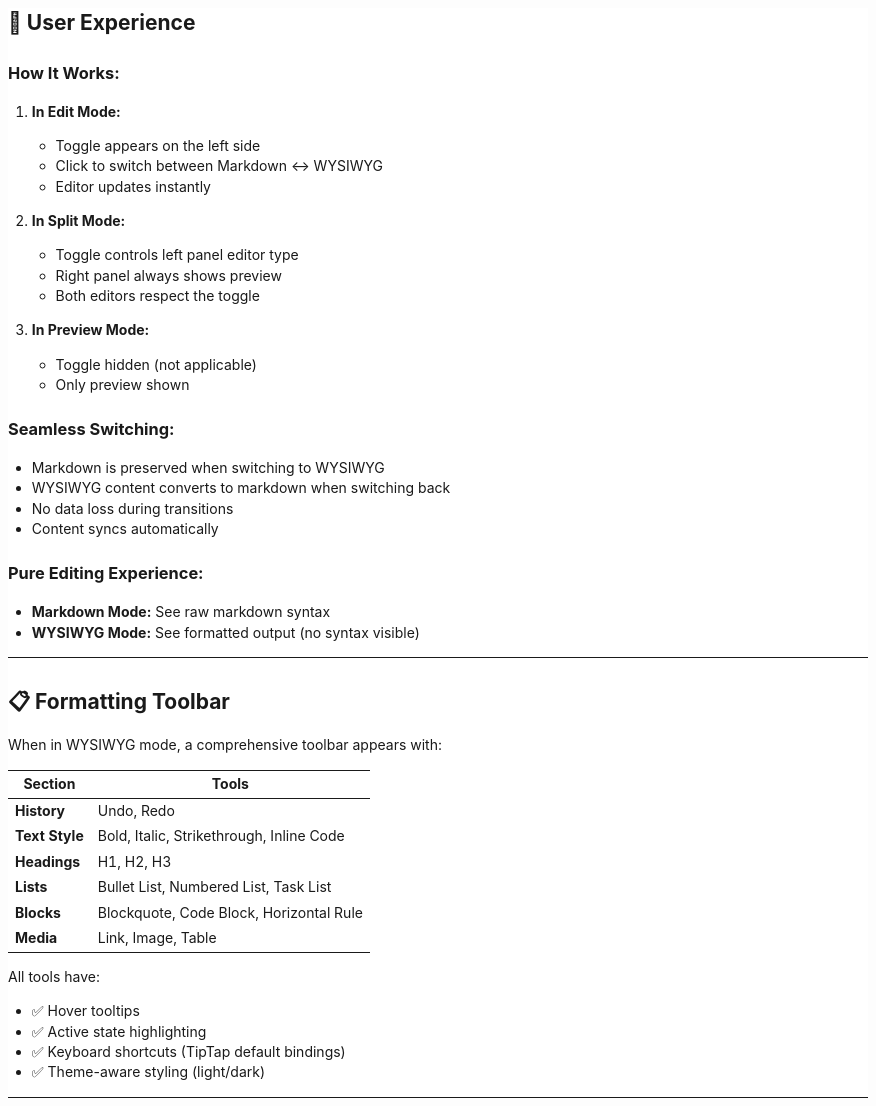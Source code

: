 
## 🎨 User Experience

### **How It Works:**

1. **In Edit Mode:**
   - Toggle appears on the left side
   - Click to switch between Markdown ↔ WYSIWYG
   - Editor updates instantly

2. **In Split Mode:**
   - Toggle controls left panel editor type
   - Right panel always shows preview
   - Both editors respect the toggle

3. **In Preview Mode:**
   - Toggle hidden (not applicable)
   - Only preview shown

### **Seamless Switching:**
- Markdown is preserved when switching to WYSIWYG
- WYSIWYG content converts to markdown when switching back
- No data loss during transitions
- Content syncs automatically

### **Pure Editing Experience:**
- **Markdown Mode:** See raw markdown syntax
- **WYSIWYG Mode:** See formatted output (no syntax visible)

---

## 📋 Formatting Toolbar

When in WYSIWYG mode, a comprehensive toolbar appears with:

| Section | Tools |
|---------|-------|
| **History** | Undo, Redo |
| **Text Style** | Bold, Italic, Strikethrough, Inline Code |
| **Headings** | H1, H2, H3 |
| **Lists** | Bullet List, Numbered List, Task List |
| **Blocks** | Blockquote, Code Block, Horizontal Rule |
| **Media** | Link, Image, Table |

All tools have:
- ✅ Hover tooltips
- ✅ Active state highlighting  
- ✅ Keyboard shortcuts (TipTap default bindings)
- ✅ Theme-aware styling (light/dark)

---